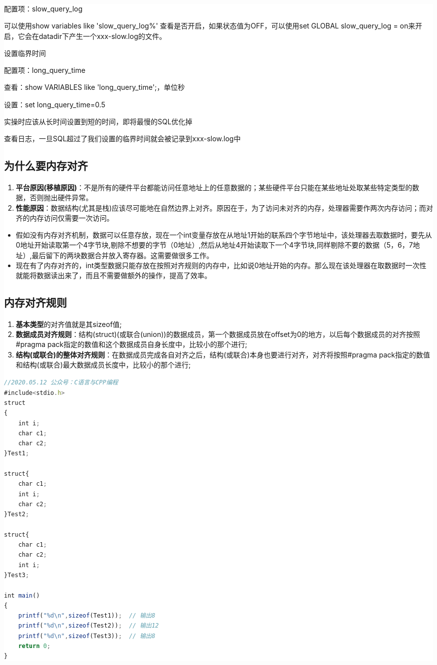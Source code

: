 配置项：slow_query_log

可以使用show variables like 'slow_query_log%' 查看是否开启，如果状态值为OFF，可以使用set GLOBAL slow_query_log = on来开启，它会在datadir下产生一个xxx-slow.log的文件。

设置临界时间

配置项：long_query_time

查看：show VARIABLES like 'long_query_time';，单位秒

设置：set long_query_time=0.5

实操时应该从长时间设置到短的时间，即将最慢的SQL优化掉

查看日志，一旦SQL超过了我们设置的临界时间就会被记录到xxx-slow.log中

## 为什么要内存对齐

1. **平台原因(移植原因)**：不是所有的硬件平台都能访问任意地址上的任意数据的；某些硬件平台只能在某些地址处取某些特定类型的数据，否则抛出硬件异常。
2. **性能原因**：数据结构(尤其是栈)应该尽可能地在自然边界上对齐。原因在于，为了访问未对齐的内存，处理器需要作两次内存访问；而对齐的内存访问仅需要一次访问。

- 假如没有内存对齐机制，数据可以任意存放，现在一个int变量存放在从地址1开始的联系四个字节地址中，该处理器去取数据时，要先从0地址开始读取第一个4字节块,剔除不想要的字节（0地址）,然后从地址4开始读取下一个4字节块,同样剔除不要的数据（5，6，7地址）,最后留下的两块数据合并放入寄存器。这需要做很多工作。
- 现在有了内存对齐的，int类型数据只能存放在按照对齐规则的内存中，比如说0地址开始的内存。那么现在该处理器在取数据时一次性就能将数据读出来了，而且不需要做额外的操作，提高了效率。

## 内存对齐规则

1. **基本类型**的对齐值就是其sizeof值;
2. **数据成员对齐规则**：结构(struct)(或联合(union))的数据成员，第一个数据成员放在offset为0的地方，以后每个数据成员的对齐按照#pragma pack指定的数值和这个数据成员自身长度中，比较小的那个进行;
3. **结构(或联合)的整体对齐规则**：在数据成员完成各自对齐之后，结构(或联合)本身也要进行对齐，对齐将按照#pragma pack指定的数值和结构(或联合)最大数据成员长度中，比较小的那个进行;

```js
//2020.05.12 公众号：C语言与CPP编程
#include<stdio.h>
struct
{
    int i;
    char c1;
    char c2;
}Test1;

struct{
    char c1;
    int i;
    char c2;
}Test2;

struct{
    char c1;
    char c2;
    int i;
}Test3;

int main()
{
    printf("%d\n",sizeof(Test1));  // 输出8
    printf("%d\n",sizeof(Test2));  // 输出12
    printf("%d\n",sizeof(Test3));  // 输出8
    return 0;
}
```
